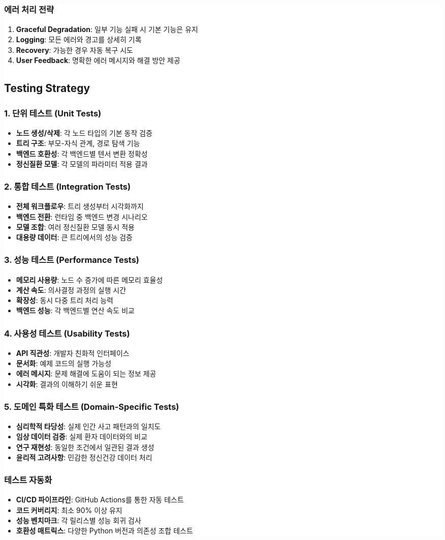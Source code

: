 ### 에러 처리 전략
1. **Graceful Degradation**: 일부 기능 실패 시 기본 기능은 유지
2. **Logging**: 모든 에러와 경고를 상세히 기록
3. **Recovery**: 가능한 경우 자동 복구 시도
4. **User Feedback**: 명확한 에러 메시지와 해결 방안 제공

## Testing Strategy

### 1. 단위 테스트 (Unit Tests)
- **노드 생성/삭제**: 각 노드 타입의 기본 동작 검증
- **트리 구조**: 부모-자식 관계, 경로 탐색 기능
- **백엔드 호환성**: 각 백엔드별 텐서 변환 정확성
- **정신질환 모델**: 각 모델의 파라미터 적용 결과

### 2. 통합 테스트 (Integration Tests)
- **전체 워크플로우**: 트리 생성부터 시각화까지
- **백엔드 전환**: 런타임 중 백엔드 변경 시나리오
- **모델 조합**: 여러 정신질환 모델 동시 적용
- **대용량 데이터**: 큰 트리에서의 성능 검증

### 3. 성능 테스트 (Performance Tests)
- **메모리 사용량**: 노드 수 증가에 따른 메모리 효율성
- **계산 속도**: 의사결정 과정의 실행 시간
- **확장성**: 동시 다중 트리 처리 능력
- **백엔드 성능**: 각 백엔드별 연산 속도 비교

### 4. 사용성 테스트 (Usability Tests)
- **API 직관성**: 개발자 친화적 인터페이스
- **문서화**: 예제 코드의 실행 가능성
- **에러 메시지**: 문제 해결에 도움이 되는 정보 제공
- **시각화**: 결과의 이해하기 쉬운 표현

### 5. 도메인 특화 테스트 (Domain-Specific Tests)
- **심리학적 타당성**: 실제 인간 사고 패턴과의 일치도
- **임상 데이터 검증**: 실제 환자 데이터와의 비교
- **연구 재현성**: 동일한 조건에서 일관된 결과 생성
- **윤리적 고려사항**: 민감한 정신건강 데이터 처리

### 테스트 자동화
- **CI/CD 파이프라인**: GitHub Actions를 통한 자동 테스트
- **코드 커버리지**: 최소 90% 이상 유지
- **성능 벤치마크**: 각 릴리스별 성능 회귀 검사
- **호환성 매트릭스**: 다양한 Python 버전과 의존성 조합 테스트